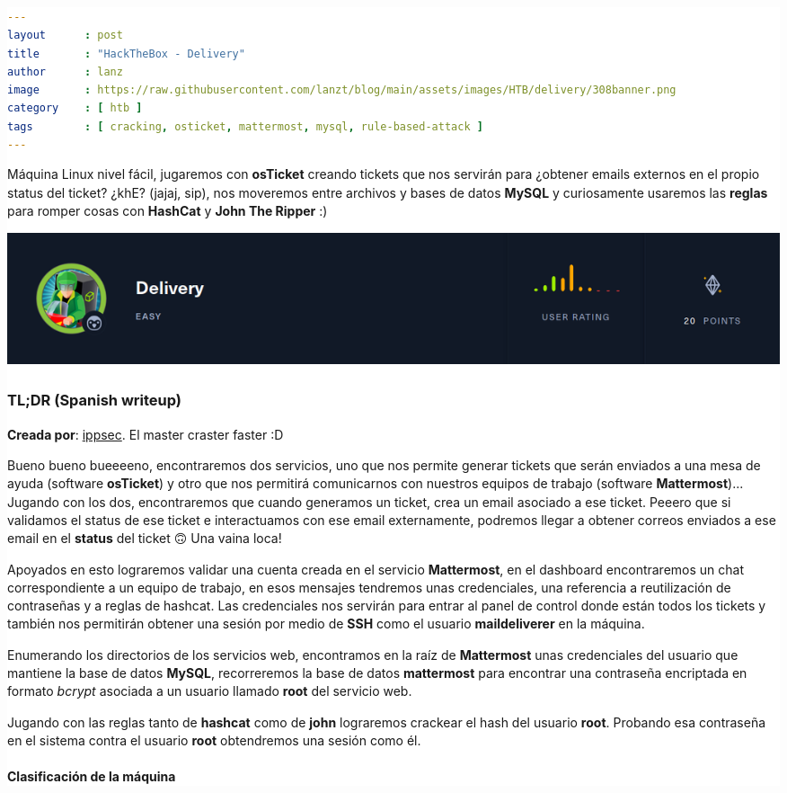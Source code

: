 ```yaml
---
layout      : post 
title       : "HackTheBox - Delivery"
author      : lanz
image       : https://raw.githubusercontent.com/lanzt/blog/main/assets/images/HTB/delivery/308banner.png
category    : [ htb ]
tags        : [ cracking, osticket, mattermost, mysql, rule-based-attack ]
---
```

Máquina Linux nivel fácil, jugaremos con **osTicket** creando tickets que nos servirán para ¿obtener emails externos en el propio status del ticket? ¿khE? (jajaj, sip), nos moveremos entre archivos y bases de datos **MySQL** y curiosamente usaremos las **reglas** para romper cosas con **HashCat** y **John The Ripper** :)

![308deliveryHTB](https://raw.githubusercontent.com/lanzt/blog/main/assets/images/HTB/delivery/308deliveryHTB.png)

### TL;DR (Spanish writeup)

**Creada por**: [ippsec](https://www.hackthebox.eu/profile/3769). El master craster faster :D

Bueno bueno bueeeeno, encontraremos dos servicios, uno que nos permite generar tickets que serán enviados a una mesa de ayuda (software **osTicket**) y otro que nos permitirá comunicarnos con nuestros equipos de trabajo (software **Mattermost**)... Jugando con los dos, encontraremos que cuando generamos un ticket, crea un email asociado a ese ticket. Peeero que si validamos el status de ese ticket e interactuamos con ese email externamente, podremos llegar a obtener correos enviados a ese email en el **status** del ticket 🙃 Una vaina loca!

Apoyados en esto lograremos validar una cuenta creada en el servicio **Mattermost**, en el dashboard encontraremos un chat correspondiente a un equipo de trabajo, en esos mensajes tendremos unas credenciales, una referencia a reutilización de contraseñas y a reglas de hashcat. Las credenciales nos servirán para entrar al panel de control donde están todos los tickets y también nos permitirán obtener una sesión por medio de **SSH** como el usuario **maildeliverer** en la máquina.

Enumerando los directorios de los servicios web, encontramos en la raíz de **Mattermost** unas credenciales del usuario que mantiene la base de datos **MySQL**, recorreremos la base de datos **mattermost** para encontrar una contraseña encriptada en formato *bcrypt* asociada a un usuario llamado **root** del servicio web. 

Jugando con las reglas tanto de **hashcat** como de **john** lograremos crackear el hash del usuario **root**. Probando esa contraseña en el sistema contra el usuario **root** obtendremos una sesión como él.

#### Clasificación de la máquina

